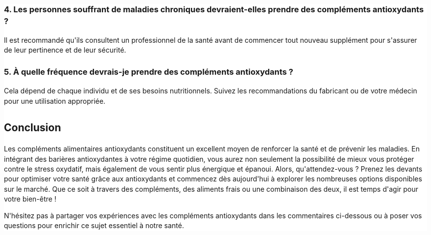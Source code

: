 ### 4. Les personnes souffrant de maladies chroniques devraient-elles prendre des compléments antioxydants ?
Il est recommandé qu'ils consultent un professionnel de la santé avant de commencer tout nouveau supplément pour s'assurer de leur pertinence et de leur sécurité.

### 5. À quelle fréquence devrais-je prendre des compléments antioxydants ?
Cela dépend de chaque individu et de ses besoins nutritionnels. Suivez les recommandations du fabricant ou de votre médecin pour une utilisation appropriée.

## Conclusion

Les compléments alimentaires antioxydants constituent un excellent moyen de renforcer la santé et de prévenir les maladies. En intégrant des barières antioxydantes à votre régime quotidien, vous aurez non seulement la possibilité de mieux vous protéger contre le stress oxydatif, mais également de vous sentir plus énergique et épanoui. Alors, qu'attendez-vous ? Prenez les devants pour optimiser votre santé grâce aux antioxydants et commencez dès aujourd'hui à explorer les nombreuses options disponibles sur le marché. Que ce soit à travers des compléments, des aliments frais ou une combinaison des deux, il est temps d'agir pour votre bien-être !

N'hésitez pas à partager vos expériences avec les compléments antioxydants dans les commentaires ci-dessous ou à poser vos questions pour enrichir ce sujet essentiel à notre santé.

